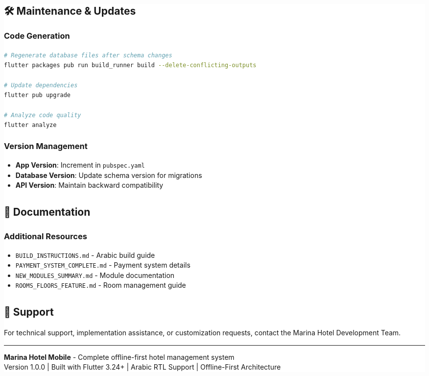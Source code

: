 ## 🛠️ Maintenance & Updates

### Code Generation
```bash
# Regenerate database files after schema changes
flutter packages pub run build_runner build --delete-conflicting-outputs

# Update dependencies
flutter pub upgrade

# Analyze code quality
flutter analyze
```

### Version Management
- **App Version**: Increment in `pubspec.yaml`
- **Database Version**: Update schema version for migrations  
- **API Version**: Maintain backward compatibility

## 📝 Documentation

### Additional Resources
- `BUILD_INSTRUCTIONS.md` - Arabic build guide
- `PAYMENT_SYSTEM_COMPLETE.md` - Payment system details
- `NEW_MODULES_SUMMARY.md` - Module documentation
- `ROOMS_FLOORS_FEATURE.md` - Room management guide

## 🤝 Support

For technical support, implementation assistance, or customization requests, contact the Marina Hotel Development Team.

---

**Marina Hotel Mobile** - Complete offline-first hotel management system  
Version 1.0.0 | Built with Flutter 3.24+ | Arabic RTL Support | Offline-First Architecture